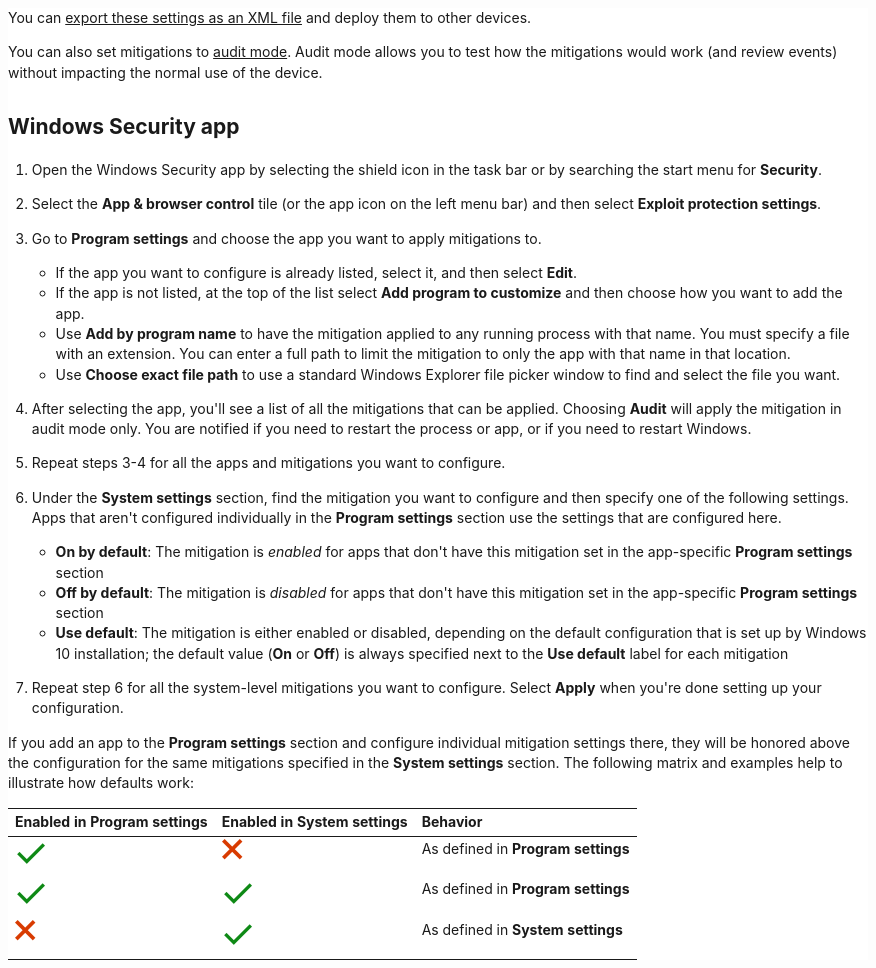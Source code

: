 You can [export these settings as an XML file](import-export-exploit-protection-emet-xml.md) and deploy them to other devices.

You can also set mitigations to [audit mode](evaluate-exploit-protection.md). Audit mode allows you to test how the mitigations would work (and review events) without impacting the normal use of the device.

## Windows Security app

1. Open the Windows Security app by selecting the shield icon in the task bar or by searching the start menu for **Security**.

2. Select the **App & browser control** tile (or the app icon on the left menu bar) and then select **Exploit protection settings**.

3. Go to **Program settings** and choose the app you want to apply mitigations to. <br/>
    - If the app you want to configure is already listed, select it, and then select **Edit**.
    - If the app is not listed, at the top of the list select **Add program to customize** and then choose how you want to add the app. <br/>
    - Use **Add by program name** to have the mitigation applied to any running process with that name. You must specify a file with an extension. You can enter a full path to limit the mitigation to only the app with that name in that location.
    - Use **Choose exact file path** to use a standard Windows Explorer file picker window to find and select the file you want.

4. After selecting the app, you'll see a list of all the mitigations that can be applied. Choosing **Audit** will apply the mitigation in audit mode only. You are notified if you need to restart the process or app, or if you need to restart Windows.

5. Repeat steps 3-4 for all the apps and mitigations you want to configure.

6. Under the **System settings** section, find the mitigation you want to configure and then specify one of the following settings. Apps that aren't configured individually in the **Program settings** section use the settings that are configured here.<br/>
    - **On by default**: The mitigation is *enabled* for apps that don't have this mitigation set in the app-specific **Program settings** section
    - **Off by default**: The mitigation is *disabled* for apps that don't have this mitigation set in the app-specific **Program settings** section
    - **Use default**: The mitigation is either enabled or disabled, depending on the default configuration that is set up by Windows 10 installation; the default value (**On** or **Off**) is always specified next to the **Use default** label for each mitigation

7. Repeat step 6 for all the system-level mitigations you want to configure. Select **Apply** when you're done setting up your configuration.

If you add an app to the **Program settings** section and configure individual mitigation settings there, they will be honored above the configuration for the same mitigations specified in the **System settings** section. The following matrix and examples help to illustrate how defaults work:

|Enabled in **Program settings** | Enabled in **System settings** | Behavior |
|:---|:---|:---|
|![Check mark yes](../images/svg/check-yes.svg) | ![Check mark no](../images/svg/check-no.svg) | As defined in **Program settings** |
|![Check mark yes](../images/svg/check-yes.svg) | ![Check mark yes](../images/svg/check-yes.svg) | As defined in **Program settings** |
|![Check mark no](../images/svg/check-no.svg) | ![Check mark yes](../images/svg/check-yes.svg) | As defined in **System settings** |